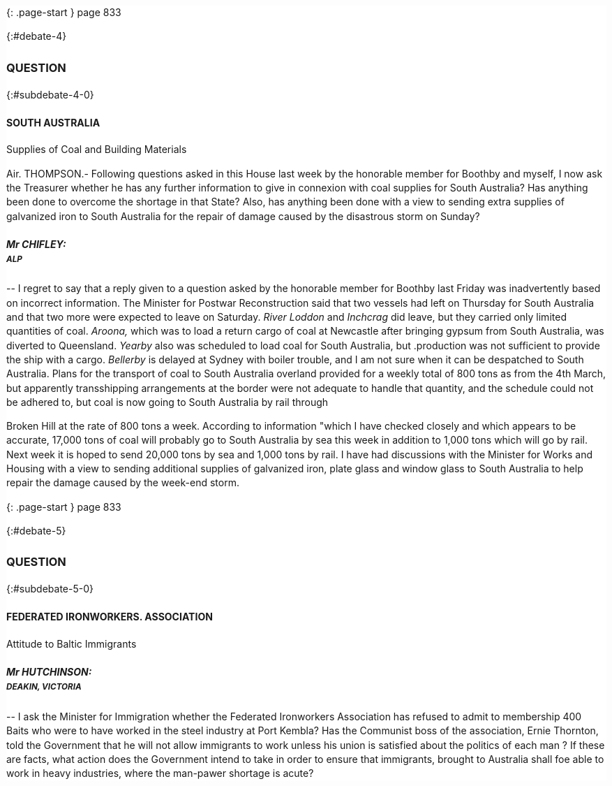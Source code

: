 {: .page-start }
page 833

{:#debate-4}
### QUESTION

{:#subdebate-4-0}
#### SOUTH AUSTRALIA

Supplies of Coal and Building Materials

Air. THOMPSON.- Following questions asked in this House last week by the honorable member for Boothby and myself, I now ask the Treasurer whether he has any further information to give in connexion with coal supplies for South Australia? Has anything been done to overcome the shortage in that State? Also, has anything been done with a view to sending extra supplies of galvanized iron to South Australia for the repair of damage caused by the disastrous storm on Sunday? 

##### Mr CHIFLEY:<br><small class="text-muted">ALP</small>

-- I regret to say that a reply given to a question asked by the honorable member for Boothby last Friday was inadvertently based on incorrect information. The Minister for Postwar Reconstruction said that two vessels had left  on  Thursday for South Australia and that two more were expected to leave on Saturday.  *River Loddon*  and  *Inchcrag*  did leave, but they carried only limited quantities of coal.  *Aroona,*  which was to load a return cargo of coal at Newcastle after bringing gypsum from South Australia, was diverted to Queensland.  *Yearby*  also was scheduled to load coal for South Australia, but .production was not sufficient to provide the ship with a cargo.  *Bellerby*  is delayed at Sydney with boiler trouble, and I am not sure when it can be despatched to South Australia. Plans for the transport of coal to South Australia overland provided for a weekly total of 800 tons as from the 4th March, but apparently transshipping arrangements at the border were not adequate to handle that quantity, and the schedule could not be adhered to, but coal is now going to South Australia by rail through 

Broken Hill at the rate of 800 tons a week. According to information "which I have checked closely and which appears to be accurate, 17,000 tons of coal will probably go to South Australia by sea this week in addition to 1,000 tons which will go by rail. Next week it is hoped to send 20,000 tons by sea and 1,000 tons by rail. I have had discussions with the Minister for Works and Housing with a view to sending additional supplies of galvanized iron, plate glass and window glass to South Australia to help repair the damage caused by the week-end storm. 

{: .page-start }
page 833

{:#debate-5}
### QUESTION

{:#subdebate-5-0}
#### FEDERATED IRONWORKERS. ASSOCIATION

Attitude to Baltic Immigrants

##### Mr HUTCHINSON:<br><small class="text-muted">DEAKIN, VICTORIA</small>

-- I ask the Minister for Immigration whether the Federated Ironworkers Association has refused to admit to membership 400 Baits who were to have worked in the steel industry at Port Kembla? Has the Communist boss of the association, Ernie Thornton, told the Government that he will not allow immigrants to work unless his union is satisfied about the politics of each man ? If these are facts, what action does the Government intend to take in order to ensure that immigrants, brought to Australia shall foe able to work in heavy industries, where the man-pawer shortage is acute? 
